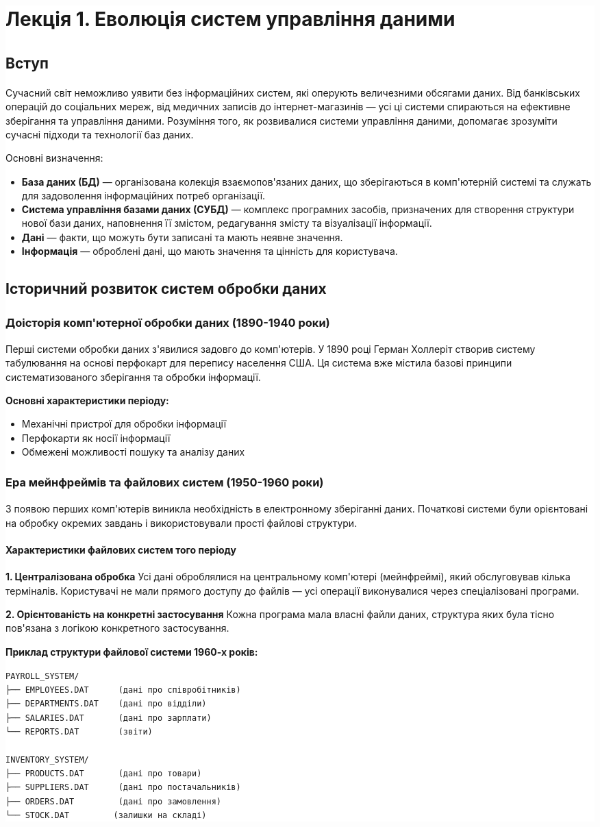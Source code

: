 # Лекція 1. Еволюція систем управління даними

## Вступ

Сучасний світ неможливо уявити без інформаційних систем, які оперують величезними обсягами даних. Від банківських операцій до соціальних мереж, від медичних записів до інтернет-магазинів — усі ці системи спираються на ефективне зберігання та управління даними. Розуміння того, як розвивалися системи управління даними, допомагає зрозуміти сучасні підходи та технології баз даних.

Основні визначення:

- **База даних (БД)** — організована колекція взаємопов'язаних даних, що зберігаються в комп'ютерній системі та служать для задоволення інформаційних потреб організації.
- **Система управління базами даних (СУБД)** — комплекс програмних засобів, призначених для створення структури нової бази даних, наповнення її змістом, редагування змісту та візуалізації інформації.
- **Дані** — факти, що можуть бути записані та мають неявне значення.
- **Інформація** — оброблені дані, що мають значення та цінність для користувача.

## Історичний розвиток систем обробки даних

### Доісторія комп'ютерної обробки даних (1890-1940 роки)

Перші системи обробки даних з'явилися задовго до комп'ютерів. У 1890 році Герман Холлеріт створив систему табулювання на основі перфокарт для перепису населення США. Ця система вже містила базові принципи систематизованого зберігання та обробки інформації.

**Основні характеристики періоду:**
- Механічні пристрої для обробки інформації
- Перфокарти як носії інформації
- Обмежені можливості пошуку та аналізу даних

### Ера мейнфреймів та файлових систем (1950-1960 роки)

З появою перших комп'ютерів виникла необхідність в електронному зберіганні даних. Початкові системи були орієнтовані на обробку окремих завдань і використовували прості файлові структури.

#### Характеристики файлових систем того періоду

**1. Централізована обробка**
Усі дані оброблялися на центральному комп'ютері (мейнфреймі), який обслуговував кілька терміналів. Користувачі не мали прямого доступу до файлів — усі операції виконувалися через спеціалізовані програми.

**2. Орієнтованість на конкретні застосування**
Кожна програма мала власні файли даних, структура яких була тісно пов'язана з логікою конкретного застосування.

**Приклад структури файлової системи 1960-х років:**

```
PAYROLL_SYSTEM/
├── EMPLOYEES.DAT      (дані про співробітників)
├── DEPARTMENTS.DAT    (дані про відділи)
├── SALARIES.DAT       (дані про зарплати)
└── REPORTS.DAT        (звіти)

INVENTORY_SYSTEM/
├── PRODUCTS.DAT       (дані про товари)
├── SUPPLIERS.DAT      (дані про постачальників)
├── ORDERS.DAT         (дані про замовлення)
└── STOCK.DAT         (залишки на складі)
```
